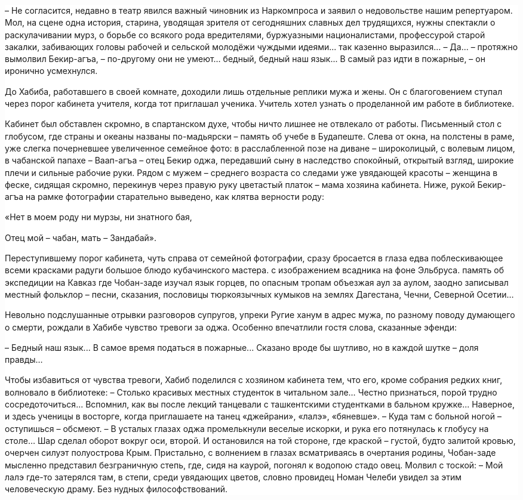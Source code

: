 – Не согласится, недавно в театр явился важный чиновник из Наркомпроса и заявил о недовольстве нашим репертуаром.
Мол, на сцене одна история, старина, уводящая зрителя от сегодняшних славных дел трудящихся, нужны спектакли о раскулачивании мурз, о борьбе со всякого рода вредителями, буржуазными националистами, профессурой старой закалки, забивающих головы рабочей и сельской молодёжи чуждыми идеями... так казенно выразился…
– Да... – протяжно вымолвил Бекир-агъа, – по-другому они не умеют… бедный, бедный наш язык...
В самый раз идти в пожарные, – он иронично усмехнулся.

До Хабиба, работавшего в своей комнате, доходили лишь отдельные реплики мужа и жены.
Он с благоговением ступал через порог кабинета учителя, когда тот приглашал ученика.
Учитель хотел узнать о проделанной им работе в библиотеке.

Кабинет был обставлен скромно, в спартанском духе, чтобы ничто лишнее не отвлекало от работы.
Письменный стол с глобусом, где страны и океаны названы по-мадьярски – память об учебе в Будапеште.
Слева от окна, на полстены в раме, уже слегка почерневшее увеличенное семейное фото: в расслабленной позе на диване – широколицый, с волевым лицом,
в чабанской папахе – Ваап-агъа – отец Бекир оджа, передавший сыну в наследство спокойный, открытый взгляд, широкие плечи и сильные рабочие руки.
Рядом с мужем – среднего возраста со следами уже увядающей красоты – женщина в феске, сидящая скромно, перекинув через правую руку цветастый платок – мама хозяина кабинета.
Ниже, рукой Бекир-агъа на рамке фотографии старательно выведено, как клятва верности роду: 

«Нет в моем роду ни мурзы, ни знатного бая,

Отец мой – чабан, мать – Зандабай».

Переступившему порог кабинета, чуть справа от семейной фотографии, сразу бросается в глаза едва поблескивающее всеми красками радуги большое блюдо кубачинского мастера.
с изображением всадника на фоне Эльбруса.
память об экспедиции на Кавказ
где Чобан-заде изучал язык горцев, по опасным тропам объезжая аул за аулом, заодно записывал местный фольклор – песни, сказания, пословицы тюркоязычных кумыков на землях Дагестана, Чечни, Северной Осетии…

Невольно подслушанные отрывки разговоров супругов, упреки Ругие ханум в адрес мужа, по разному поводу думающего о смерти, рождали в Хабибе чувство тревоги за оджа. 
Особенно впечатлили гостя слова, сказанные эфенди:

– Бедный наш язык...
В самое время податься в пожарные... 
Сказано вроде бы шутливо, но в каждой шутке – доля правды…

Чтобы избавиться от чувства тревоги, Хабиб поделился с хозяином кабинета тем, что его, кроме собрания редких книг, волновало в библиотеке: 
– Столько красивых местных студенток в читальном зале…
Честно признаться, порой трудно сосредоточиться...
Вспомнил, как вы после лекций танцевали с ташкентскими студентками в бальном кружке...
Наверное, и здесь ученицы в восторге, когда приглашаете на танец «джейрани», «лалэ», «бяневше». 
– Куда там с больной ногой – оступишься – обсмеют. – В усталых глазах оджа промелькнули веселые искорки, и рука его потянулась к глобусу на столе…
Шар сделал оборот вокруг оси, второй.
И остановился на той стороне, где краской – густой, будто залитой кровью, очерчен силуэт полуострова Крым. 
Пристально, с волнением в глазах всматриваясь в очертания родины, Чобан-заде мысленно представил безграничную степь, где, сидя на каурой, погонял к водопою стадо овец.
Молвил с тоской: 
– Мой лалэ где-то затерялся там, в степи, среди увядающих цветов, словно провидец Номан Челеби увидел за этим человеческую драму.
Без нудных философствований.

